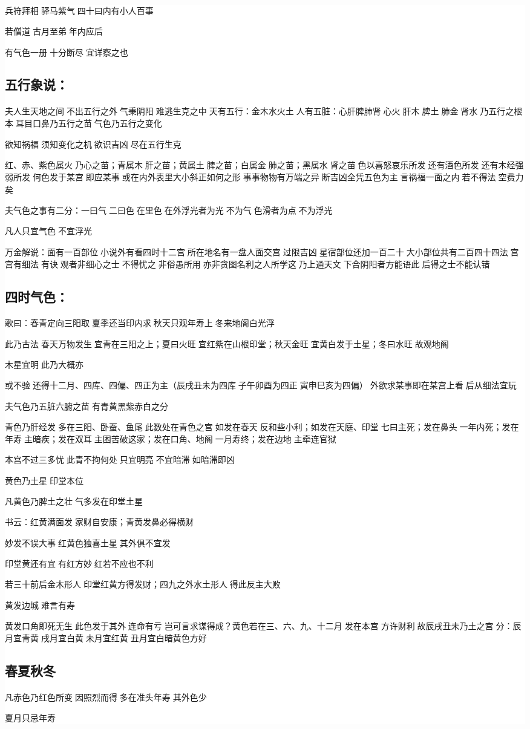 兵符拜相 驿马紫气 四十曰内有小人百事

若僧道 古月至弟 年内应后

有气色一册 十分断尽 宜详察之也

## 五行象说：

夫人生天地之间 不出五行之外 气秉阴阳 难逃生克之中 天有五行：金木水火土 人有五脏：心肝脾肺肾 心火 肝木 脾土 肺金 肾水 乃五行之根本 耳目口鼻乃五行之苗 气色乃五行之变化

欲知祸福 须知变化之机 欲识吉凶 尽在五行生克

红、赤、紫色属火 乃心之苗；青属木 肝之苗；黄属土 脾之苗；白属金 肺之苗；黑属水 肾之苗 色以喜怒哀乐所发 还有酒色所发 还有木经强弱所发 何色发于某宫 即应某事 或在内外表里大小斜正如何之形 事事物物有万端之异 断吉凶全凭五色为主 言祸福一面之内 若不得法 空费力矣

夫气色之事有二分：一曰气 二曰色 在里色 在外浮光者为光 不为气 色滑者为点 不为浮光

凡人只宜气色 不宜浮光

万金解说：面有一百部位 小说外有看四时十二宫 所在地名有一盘人面交宫 过限吉凶 星宿部位还加一百二十 大小部位共有二百四十四法 宫宫有细法 有诀 观者非细心之士 不得忧之 非俗愚所用 亦非贪图名利之人所学这 乃上通天文 下合阴阳者方能语此 后得之士不能认错

## 四时气色：

歌曰：春青定向三阳取 夏季还当印内求 秋天只观年寿上 冬来地阁白光浮

此乃古法 春天万物发生 宜青在三阳之上；夏曰火旺 宜红紫在山根印堂；秋天金旺 宜黄白发于土星；冬曰水旺 故观地阁

木星宜明 此乃大概亦

或不验 还得十二月、四库、四偏、四正为主（辰戌丑未为四库 子午卯酉为四正 寅申巳亥为四偏） 外欲求某事即在某宫上看 后从细法宜玩

夫气色乃五脏六腑之苗 有青黄黑紫赤白之分

青色乃肝经发 多在三阳、卧蚕、鱼尾 此数处在青色之宫 如发在春天 反和些小利；如发在天庭、印堂 七曰主死；发在鼻头 一年内死；发在年寿 主暗疾；发在双耳 主困苦破这家；发在口角、地阁 一月寿终；发在边地 主牵连官狱

本宫不过三多忧 此青不拘何处 只宜明亮 不宜暗滞 如暗滞即凶

黄色乃土星 印堂本位

凡黄色乃脾土之壮 气多发在印堂土星

书云：红黄满面发 家财自安康；青黄发鼻必得横财

妙发不误大事 红黄色独喜土星 其外俱不宜发

印堂黄还有宜 有红方妙 红若不应也不利

若三十前后金木形人 印堂红黄方得发财；四九之外水土形人 得此反主大败

黄发边城 难言有寿

黄发口角即死无生 此色发于其外 连命有亏 岂可言求谋得成？黄色若在三、六、九、十二月 发在本宫 方许财利 故辰戌丑未乃土之宫 分：辰月宜青黄 戌月宜白黄 未月宜红黄 丑月宜白暗黄色方好

## 春夏秋冬

凡赤色乃红色所变 因照烈而得 多在准头年寿 其外色少

夏月只忌年寿
